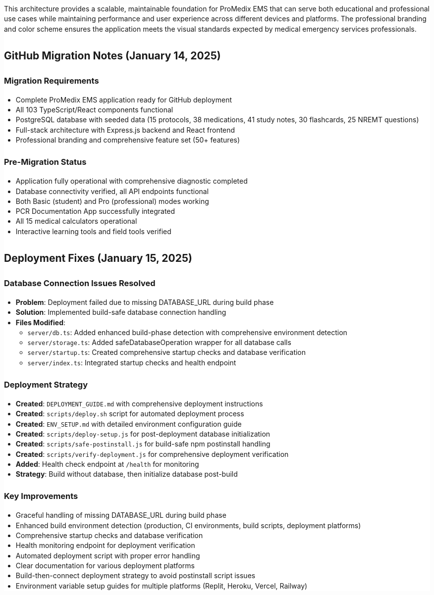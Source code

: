 This architecture provides a scalable, maintainable foundation for ProMedix EMS that can serve both educational and professional use cases while maintaining performance and user experience across different devices and platforms. The professional branding and color scheme ensures the application meets the visual standards expected by medical emergency services professionals.

## GitHub Migration Notes (January 14, 2025)

### Migration Requirements
- Complete ProMedix EMS application ready for GitHub deployment
- All 103 TypeScript/React components functional
- PostgreSQL database with seeded data (15 protocols, 38 medications, 41 study notes, 30 flashcards, 25 NREMT questions)
- Full-stack architecture with Express.js backend and React frontend
- Professional branding and comprehensive feature set (50+ features)

### Pre-Migration Status
- Application fully operational with comprehensive diagnostic completed
- Database connectivity verified, all API endpoints functional
- Both Basic (student) and Pro (professional) modes working
- PCR Documentation App successfully integrated
- All 15 medical calculators operational
- Interactive learning tools and field tools verified

## Deployment Fixes (January 15, 2025)

### Database Connection Issues Resolved
- **Problem**: Deployment failed due to missing DATABASE_URL during build phase
- **Solution**: Implemented build-safe database connection handling
- **Files Modified**:
  - `server/db.ts`: Added enhanced build-phase detection with comprehensive environment detection
  - `server/storage.ts`: Added safeDatabaseOperation wrapper for all database calls
  - `server/startup.ts`: Created comprehensive startup checks and database verification
  - `server/index.ts`: Integrated startup checks and health endpoint

### Deployment Strategy
- **Created**: `DEPLOYMENT_GUIDE.md` with comprehensive deployment instructions
- **Created**: `scripts/deploy.sh` script for automated deployment process
- **Created**: `ENV_SETUP.md` with detailed environment configuration guide
- **Created**: `scripts/deploy-setup.js` for post-deployment database initialization
- **Created**: `scripts/safe-postinstall.js` for build-safe npm postinstall handling
- **Created**: `scripts/verify-deployment.js` for comprehensive deployment verification
- **Added**: Health check endpoint at `/health` for monitoring
- **Strategy**: Build without database, then initialize database post-build

### Key Improvements
- Graceful handling of missing DATABASE_URL during build phase
- Enhanced build environment detection (production, CI environments, build scripts, deployment platforms)
- Comprehensive startup checks and database verification
- Health monitoring endpoint for deployment verification
- Automated deployment script with proper error handling
- Clear documentation for various deployment platforms
- Build-then-connect deployment strategy to avoid postinstall script issues
- Environment variable setup guides for multiple platforms (Replit, Heroku, Vercel, Railway)
